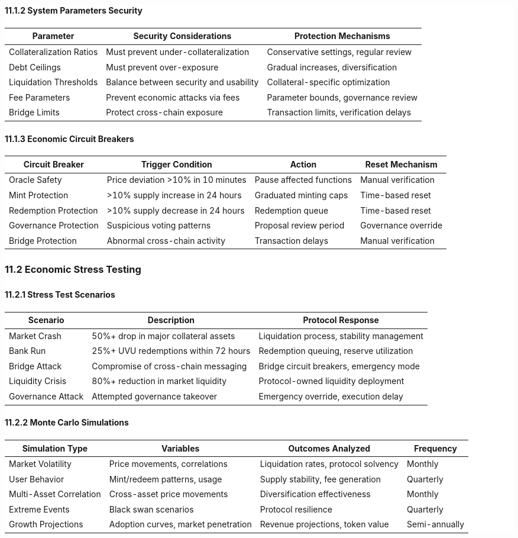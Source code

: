 #### 11.1.2 System Parameters Security

| Parameter                | Security Considerations                | Protection Mechanisms                   |
| ------------------------ | -------------------------------------- | --------------------------------------- |
| Collateralization Ratios | Must prevent under-collateralization   | Conservative settings, regular review   |
| Debt Ceilings            | Must prevent over-exposure             | Gradual increases, diversification      |
| Liquidation Thresholds   | Balance between security and usability | Collateral-specific optimization        |
| Fee Parameters           | Prevent economic attacks via fees      | Parameter bounds, governance review     |
| Bridge Limits            | Protect cross-chain exposure           | Transaction limits, verification delays |

#### 11.1.3 Economic Circuit Breakers

| Circuit Breaker       | Trigger Condition                  | Action                   | Reset Mechanism     |
| --------------------- | ---------------------------------- | ------------------------ | ------------------- |
| Oracle Safety         | Price deviation >10% in 10 minutes | Pause affected functions | Manual verification |
| Mint Protection       | >10% supply increase in 24 hours   | Graduated minting caps   | Time-based reset    |
| Redemption Protection | >10% supply decrease in 24 hours   | Redemption queue         | Time-based reset    |
| Governance Protection | Suspicious voting patterns         | Proposal review period   | Governance override |
| Bridge Protection     | Abnormal cross-chain activity      | Transaction delays       | Manual verification |

### 11.2 Economic Stress Testing

#### 11.2.1 Stress Test Scenarios

| Scenario          | Description                          | Protocol Response                         |
| ----------------- | ------------------------------------ | ----------------------------------------- |
| Market Crash      | 50%+ drop in major collateral assets | Liquidation process, stability management |
| Bank Run          | 25%+ UVU redemptions within 72 hours | Redemption queuing, reserve utilization   |
| Bridge Attack     | Compromise of cross-chain messaging  | Bridge circuit breakers, emergency mode   |
| Liquidity Crisis  | 80%+ reduction in market liquidity   | Protocol-owned liquidity deployment       |
| Governance Attack | Attempted governance takeover        | Emergency override, execution delay       |

#### 11.2.2 Monte Carlo Simulations

| Simulation Type         | Variables                           | Outcomes Analyzed                    | Frequency     |
| ----------------------- | ----------------------------------- | ------------------------------------ | ------------- |
| Market Volatility       | Price movements, correlations       | Liquidation rates, protocol solvency | Monthly       |
| User Behavior           | Mint/redeem patterns, usage         | Supply stability, fee generation     | Quarterly     |
| Multi-Asset Correlation | Cross-asset price movements         | Diversification effectiveness        | Monthly       |
| Extreme Events          | Black swan scenarios                | Protocol resilience                  | Quarterly     |
| Growth Projections      | Adoption curves, market penetration | Revenue projections, token value     | Semi-annually |
